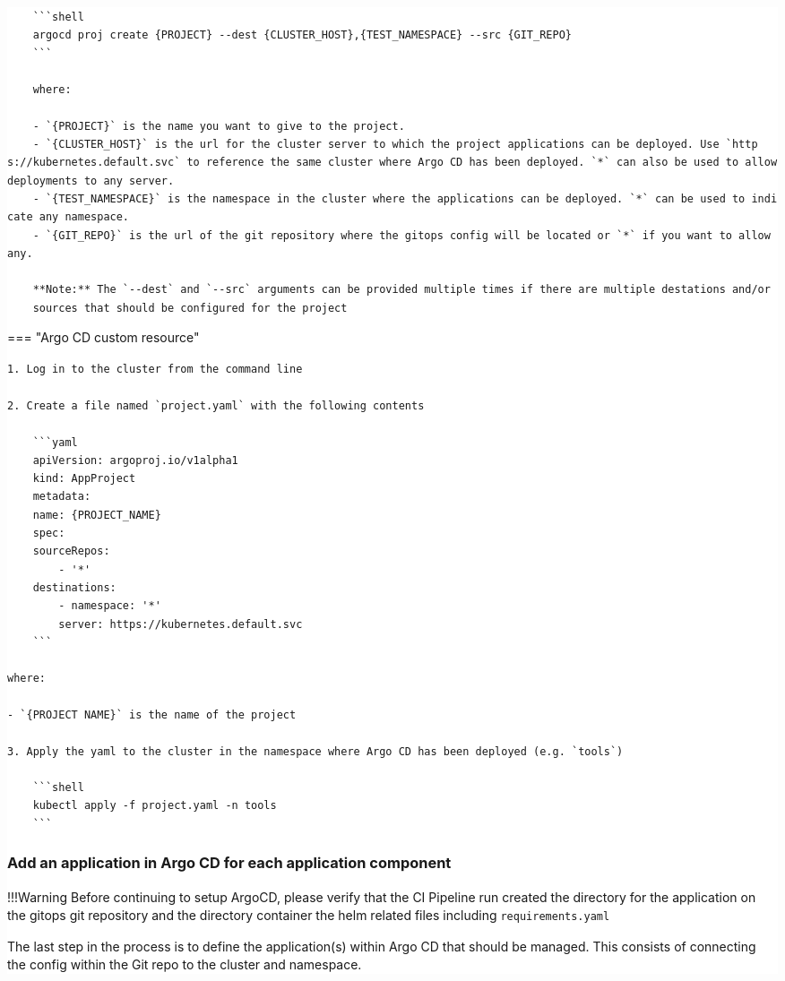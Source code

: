         ```shell
        argocd proj create {PROJECT} --dest {CLUSTER_HOST},{TEST_NAMESPACE} --src {GIT_REPO}
        ```

        where:

        - `{PROJECT}` is the name you want to give to the project.
        - `{CLUSTER_HOST}` is the url for the cluster server to which the project applications can be deployed. Use `https://kubernetes.default.svc` to reference the same cluster where Argo CD has been deployed. `*` can also be used to allow deployments to any server.
        - `{TEST_NAMESPACE}` is the namespace in the cluster where the applications can be deployed. `*` can be used to indicate any namespace.
        - `{GIT_REPO}` is the url of the git repository where the gitops config will be located or `*` if you want to allow any.

        **Note:** The `--dest` and `--src` arguments can be provided multiple times if there are multiple destations and/or
        sources that should be configured for the project

=== "Argo CD custom resource"

    1. Log in to the cluster from the command line

    2. Create a file named `project.yaml` with the following contents

        ```yaml
        apiVersion: argoproj.io/v1alpha1
        kind: AppProject
        metadata:
        name: {PROJECT_NAME}
        spec:
        sourceRepos:
            - '*'
        destinations:
            - namespace: '*'
            server: https://kubernetes.default.svc
        ```

    where:

    - `{PROJECT NAME}` is the name of the project

    3. Apply the yaml to the cluster in the namespace where Argo CD has been deployed (e.g. `tools`)

        ```shell
        kubectl apply -f project.yaml -n tools
        ```

### Add an application in Argo CD for each application component

!!!Warning
    Before continuing to setup ArgoCD, please verify that the CI Pipeline run created the directory for the application on the gitops git repository and the directory container the helm related files including `requirements.yaml`

The last step in the process is to define the application(s) within Argo CD that should be managed. This consists of connecting the config within the Git repo to the cluster and namespace.
